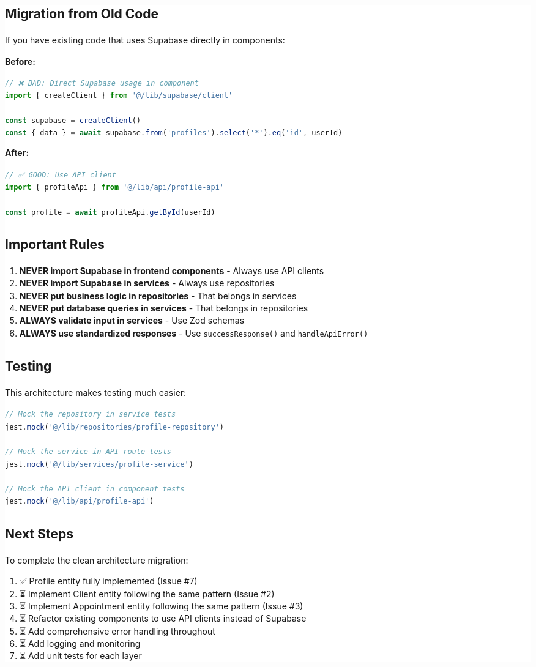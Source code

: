 ## Migration from Old Code

If you have existing code that uses Supabase directly in components:

**Before:**
```typescript
// ❌ BAD: Direct Supabase usage in component
import { createClient } from '@/lib/supabase/client'

const supabase = createClient()
const { data } = await supabase.from('profiles').select('*').eq('id', userId)
```

**After:**
```typescript
// ✅ GOOD: Use API client
import { profileApi } from '@/lib/api/profile-api'

const profile = await profileApi.getById(userId)
```

## Important Rules

1. **NEVER import Supabase in frontend components** - Always use API clients
2. **NEVER import Supabase in services** - Always use repositories
3. **NEVER put business logic in repositories** - That belongs in services
4. **NEVER put database queries in services** - That belongs in repositories
5. **ALWAYS validate input in services** - Use Zod schemas
6. **ALWAYS use standardized responses** - Use `successResponse()` and `handleApiError()`

## Testing

This architecture makes testing much easier:

```typescript
// Mock the repository in service tests
jest.mock('@/lib/repositories/profile-repository')

// Mock the service in API route tests
jest.mock('@/lib/services/profile-service')

// Mock the API client in component tests
jest.mock('@/lib/api/profile-api')
```

## Next Steps

To complete the clean architecture migration:

1. ✅ Profile entity fully implemented (Issue #7)
2. ⏳ Implement Client entity following the same pattern (Issue #2)
3. ⏳ Implement Appointment entity following the same pattern (Issue #3)
4. ⏳ Refactor existing components to use API clients instead of Supabase
5. ⏳ Add comprehensive error handling throughout
6. ⏳ Add logging and monitoring
7. ⏳ Add unit tests for each layer
